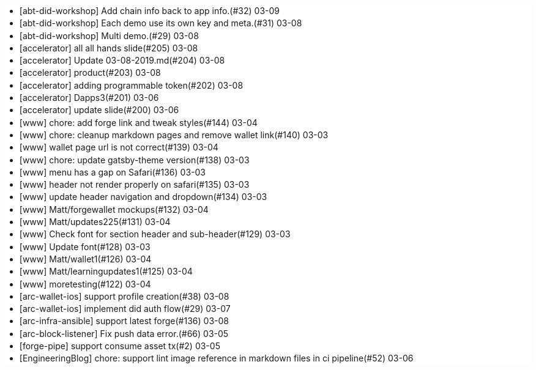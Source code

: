 - [abt-did-workshop] Add chain info back to app info.(#32) 03-09
- [abt-did-workshop] Each demo use its own key and meta.(#31) 03-08
- [abt-did-workshop] Multi demo.(#29) 03-08
- [accelerator] all all hands slide(#205) 03-08
- [accelerator] Update 03-08-2019.md(#204) 03-08
- [accelerator] product(#203) 03-08
- [accelerator] adding programmable token(#202) 03-08
- [accelerator] Dapps3(#201) 03-06
- [accelerator] update slide(#200) 03-06
- [www] chore: add forge link and tweak styles(#144) 03-04
- [www] chore: cleanup markdown pages and remove wallet link(#140) 03-03
- [www] wallet page url is not correct(#139) 03-04
- [www] chore: update gatsby-theme version(#138) 03-03
- [www] menu has a gap on Safari(#136) 03-03
- [www] header not render properly on safari(#135) 03-03
- [www] update header navigation and dropdown(#134) 03-03
- [www] Matt/forgewallet mockups(#132) 03-04
- [www] Matt/updates225(#131) 03-04
- [www] Check font for section header and sub-header(#129) 03-03
- [www] Update font(#128) 03-03
- [www] Matt/wallet1(#126) 03-04
- [www] Matt/learningupdates1(#125) 03-04
- [www] moretesting(#122) 03-04
- [arc-wallet-ios] support profile creation(#38) 03-08
- [arc-wallet-ios] implement did auth flow(#29) 03-07
- [arc-infra-ansible] support latest forge(#136) 03-08
- [arc-block-listener] Fix push data error.(#66) 03-05
- [forge-pipe] support consume asset tx(#2) 03-05
- [EngineeringBlog] chore: support lint image reference in markdown files in ci pipeline(#52) 03-06
